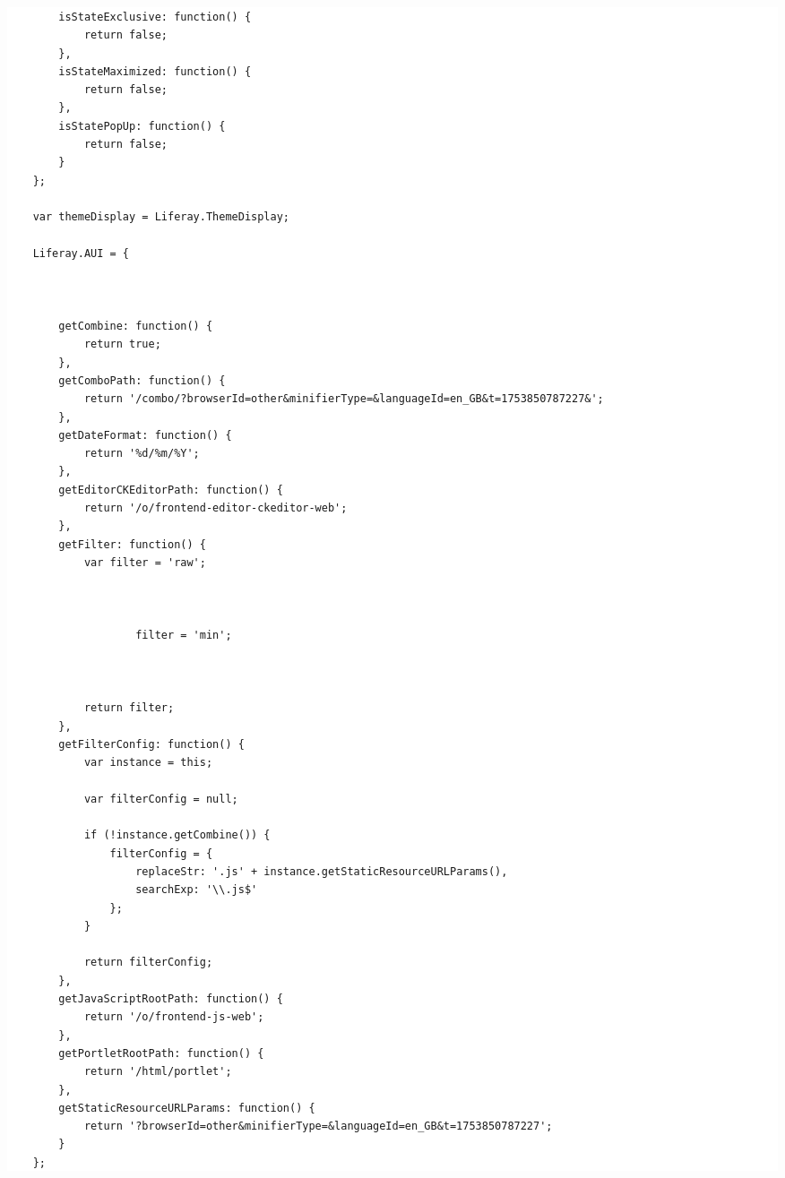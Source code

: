 			isStateExclusive: function() {
				return false;
			},
			isStateMaximized: function() {
				return false;
			},
			isStatePopUp: function() {
				return false;
			}
		};

		var themeDisplay = Liferay.ThemeDisplay;

		Liferay.AUI = {

			

			getCombine: function() {
				return true;
			},
			getComboPath: function() {
				return '/combo/?browserId=other&minifierType=&languageId=en_GB&t=1753850787227&';
			},
			getDateFormat: function() {
				return '%d/%m/%Y';
			},
			getEditorCKEditorPath: function() {
				return '/o/frontend-editor-ckeditor-web';
			},
			getFilter: function() {
				var filter = 'raw';

				
					
						filter = 'min';
					
					

				return filter;
			},
			getFilterConfig: function() {
				var instance = this;

				var filterConfig = null;

				if (!instance.getCombine()) {
					filterConfig = {
						replaceStr: '.js' + instance.getStaticResourceURLParams(),
						searchExp: '\\.js$'
					};
				}

				return filterConfig;
			},
			getJavaScriptRootPath: function() {
				return '/o/frontend-js-web';
			},
			getPortletRootPath: function() {
				return '/html/portlet';
			},
			getStaticResourceURLParams: function() {
				return '?browserId=other&minifierType=&languageId=en_GB&t=1753850787227';
			}
		};
